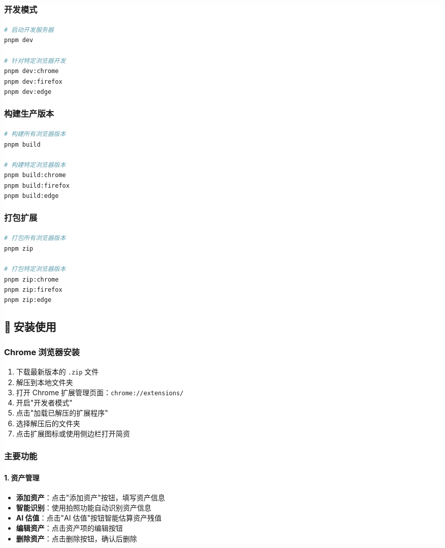 ### 开发模式

```bash
# 启动开发服务器
pnpm dev

# 针对特定浏览器开发
pnpm dev:chrome
pnpm dev:firefox
pnpm dev:edge
```

### 构建生产版本

```bash
# 构建所有浏览器版本
pnpm build

# 构建特定浏览器版本
pnpm build:chrome
pnpm build:firefox
pnpm build:edge
```

### 打包扩展

```bash
# 打包所有浏览器版本
pnpm zip

# 打包特定浏览器版本
pnpm zip:chrome
pnpm zip:firefox
pnpm zip:edge
```

## 📱 安装使用

### Chrome 浏览器安装

1. 下载最新版本的 `.zip` 文件
2. 解压到本地文件夹
3. 打开 Chrome 扩展管理页面：`chrome://extensions/`
4. 开启"开发者模式"
5. 点击"加载已解压的扩展程序"
6. 选择解压后的文件夹
7. 点击扩展图标或使用侧边栏打开简资

### 主要功能

#### 1. 资产管理
- **添加资产**：点击"添加资产"按钮，填写资产信息
- **智能识别**：使用拍照功能自动识别资产信息
- **AI 估值**：点击"AI 估值"按钮智能估算资产残值
- **编辑资产**：点击资产项的编辑按钮
- **删除资产**：点击删除按钮，确认后删除
